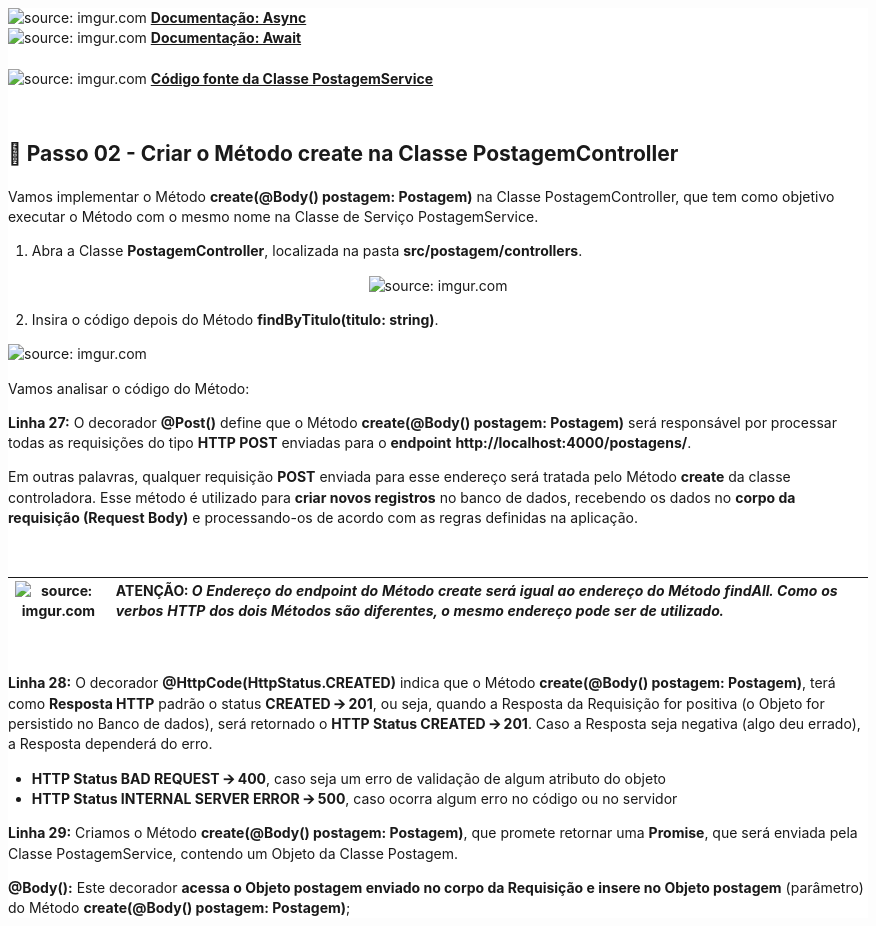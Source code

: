 <div align="left"><img src="https://i.imgur.com/r9lrbPG.png" title="source: imgur.com" width="30px"/> <a href="https://developer.mozilla.org/pt-BR/docs/Web/JavaScript/Reference/Operators/async_function" target="_blank"><b>Documentação: Async</b></a></div>

<div align="left"><img src="https://i.imgur.com/r9lrbPG.png" title="source: imgur.com" width="30px"/> <a href="https://developer.mozilla.org/pt-BR/docs/Web/JavaScript/Reference/Operators/await" target="_blank"><b>Documentação: Await</b></a></div>

<br />

<div align="left"><img src="https://i.imgur.com/JACNZiR.png" title="source: imgur.com" width="25px"/> <a href="https://github.com/rafaelq80/backend_blogpessoal_nest/blob/07_Cadastrar_Atualizar_Postagem/blogpessoal/src/postagem/services/postagem.service.ts" target="_blank"><b>Código fonte da Classe PostagemService</b></a></div>

<br />

<h2>👣 Passo 02 - Criar o Método create na Classe PostagemController</h2>



Vamos implementar o Método **create(@Body() postagem: Postagem)** na Classe PostagemController, que tem como objetivo executar o Método com o mesmo nome na Classe de Serviço PostagemService. 

1. Abra a Classe **PostagemController**, localizada na pasta **src/postagem/controllers**.

<div align="center"><img src="https://i.imgur.com/HaoDWSZ.png?1" title="source: imgur.com" /></div>

2. Insira o código depois do Método **findByTitulo(titulo: string)**.

<div align="left"><img src="https://i.imgur.com/RR5TZYT.png" title="source: imgur.com" /></div>

Vamos analisar o código do Método:

**Linha 27:** O decorador **@Post()** define que o Método **create(@Body() postagem: Postagem)** será responsável por processar todas as requisições do tipo **HTTP POST** enviadas para o **endpoint** **http://localhost:4000/postagens/**.

Em outras palavras, qualquer requisição **POST** enviada para esse endereço será tratada pelo Método **create** da classe controladora. Esse método é utilizado para **criar novos registros** no banco de dados, recebendo os dados no **corpo da requisição (Request Body)** e processando-os de acordo com as regras definidas na aplicação.

<br />

| <img src="https://i.imgur.com/hOgWvSc.png" title="source: imgur.com" width="100px"/> | <div align="left"> **ATENÇÃO:** *O Endereço do endpoint do Método create será igual ao endereço do Método findAll. Como os verbos HTTP dos dois Métodos são diferentes, o mesmo endereço pode ser de utilizado.* </div> |
| ------------------------------------------------------------ | ------------------------------------------------------------ |

<br />

**Linha 28:** O decorador **@HttpCode(HttpStatus.CREATED)** indica que o Método **create(@Body() postagem: Postagem)**, terá como **Resposta HTTP** padrão o status **CREATED 🡪 201**, ou seja, quando a Resposta da Requisição for positiva (o Objeto for persistido no Banco de dados), será retornado o **HTTP Status CREATED 🡪 201**. Caso a Resposta seja negativa (algo deu errado), a Resposta dependerá do erro.

- **HTTP Status BAD REQUEST 🡪 400**, caso seja um erro de validação de algum atributo do objeto
- **HTTP Status INTERNAL SERVER ERROR 🡪 500**, caso ocorra algum erro no código ou no servidor

**Linha 29:** Criamos o Método **create(@Body() postagem: Postagem)**, que promete retornar uma **Promise**, que será enviada pela Classe PostagemService, contendo um Objeto da Classe Postagem. 

**@Body():**  Este decorador **acessa o Objeto postagem enviado no corpo da Requisição e insere no Objeto postagem** (parâmetro) do Método **create(@Body() postagem: Postagem)**;
